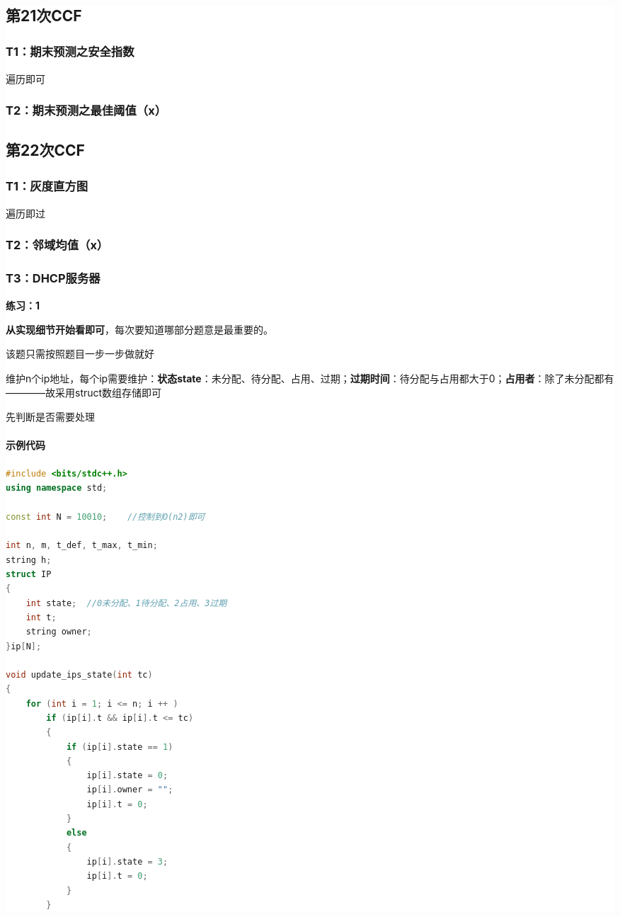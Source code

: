 ## 第21次CCF

### T1：期末预测之安全指数

遍历即可

### T2：期末预测之最佳阈值（x）



## 第22次CCF

### T1：灰度直方图

遍历即过

### T2：邻域均值（x）



### T3：DHCP服务器

**练习：1**

**从实现细节开始看即可**，每次要知道哪部分题意是最重要的。

该题只需按照题目一步一步做就好

维护n个ip地址，每个ip需要维护：**状态state**：未分配、待分配、占用、过期；**过期时间**：待分配与占用都大于0；**占用者**：除了未分配都有 ————故采用struct数组存储即可

先判断是否需要处理

#### 示例代码

```C++
#include <bits/stdc++.h>
using namespace std;

const int N = 10010;	//控制到O(n2)即可

int n, m, t_def, t_max, t_min;
string h;
struct IP
{
    int state;	//0未分配、1待分配、2占用、3过期
    int t;
    string owner;
}ip[N];

void update_ips_state(int tc)
{
    for (int i = 1; i <= n; i ++ )
        if (ip[i].t && ip[i].t <= tc)
        {
            if (ip[i].state == 1)
            {
                ip[i].state = 0;
                ip[i].owner = "";
                ip[i].t = 0;
            }
            else
            {
                ip[i].state = 3;
                ip[i].t = 0;
            }
        }
```